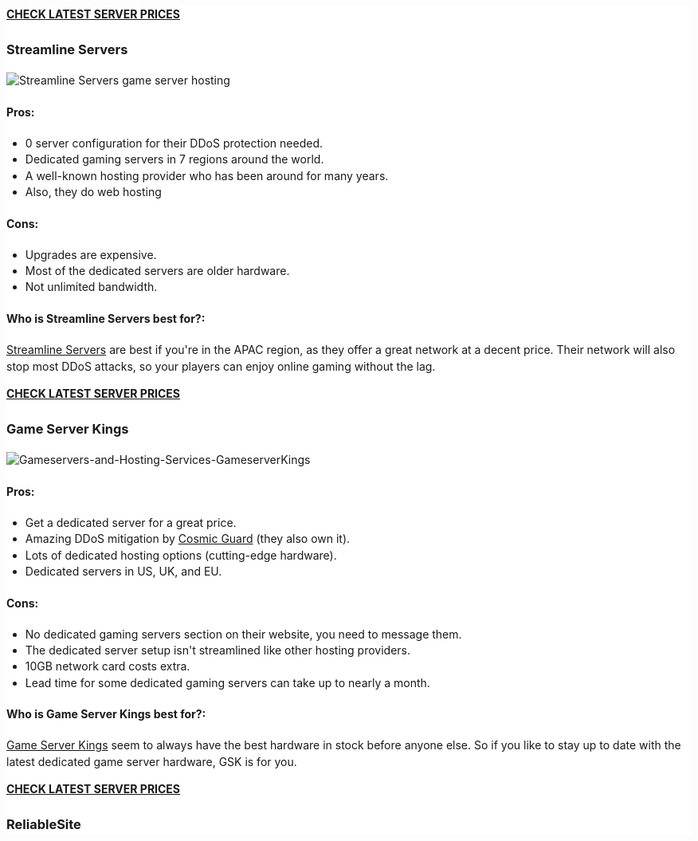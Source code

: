 [**CHECK LATEST SERVER PRICES**](https://www.ghostcap.com/get/byteania)

### Streamline Servers

<img decoding="async" width="1228" height="613" data-id="4847" src="/images/posts/best-dedicated-game-servers/Streamline-Servers-game-server-hosting.png" alt="Streamline Servers game server hosting" srcset="/images/posts/best-dedicated-game-servers/Streamline-Servers-game-server-hosting.png 1228w, /images/posts/best-dedicated-game-servers/Streamline-Servers-game-server-hosting-768x383.png 768w" sizes="(max-width: 1228px) 100vw, 1228px" />

#### Pros:

*   0 server configuration for their DDoS protection needed.
*   Dedicated gaming servers in 7 regions around the world.
*   A well-known hosting provider who has been around for many years.
*   Also, they do web hosting

#### Cons:

*   Upgrades are expensive.
*   Most of the dedicated servers are older hardware.
*   Not unlimited bandwidth.

#### Who is Streamline Servers best for?:

[Streamline Servers](https://streamline-servers.com/) are best if you're in the APAC region, as they offer a great network at a decent price. Their network will also stop most DDoS attacks, so your players can enjoy online gaming without the lag.

[**CHECK LATEST SERVER PRICES**](https://www.ghostcap.com/get/streamline-servers)

### Game Server Kings

<img decoding="async" width="1713" height="724" src="/images/posts/best-dedicated-game-servers/Gameservers-and-Hosting-Services-GameserverKings.jpg" alt="Gameservers-and-Hosting-Services-GameserverKings" srcset="/images/posts/best-dedicated-game-servers/Gameservers-and-Hosting-Services-GameserverKings.jpg 1713w, /images/posts/best-dedicated-game-servers/Gameservers-and-Hosting-Services-GameserverKings-768x325.jpg 768w, /images/posts/best-dedicated-game-servers/Gameservers-and-Hosting-Services-GameserverKings-1536x649.jpg 1536w" sizes="(max-width: 1713px) 100vw, 1713px" />

#### Pros:

*   Get a dedicated server for a great price.
*   Amazing DDoS mitigation by [Cosmic Guard](https://cosmicguard.com/) (they also own it).
*   Lots of dedicated hosting options (cutting-edge hardware).
*   Dedicated servers in US, UK, and EU.

#### Cons:

*   No dedicated gaming servers section on their website, you need to message them.
*   The dedicated server setup isn't streamlined like other hosting providers.
*   10GB network card costs extra.
*   Lead time for some dedicated gaming servers can take up to nearly a month.

#### Who is Game Server Kings best for?:

[Game Server Kings](https://www.gameserverkings.com/) seem to always have the best hardware in stock before anyone else. So if you like to stay up to date with the latest dedicated game server hardware, GSK is for you.

[**CHECK LATEST SERVER PRICES**](https://www.ghostcap.com/get/gsk)

### ReliableSite
